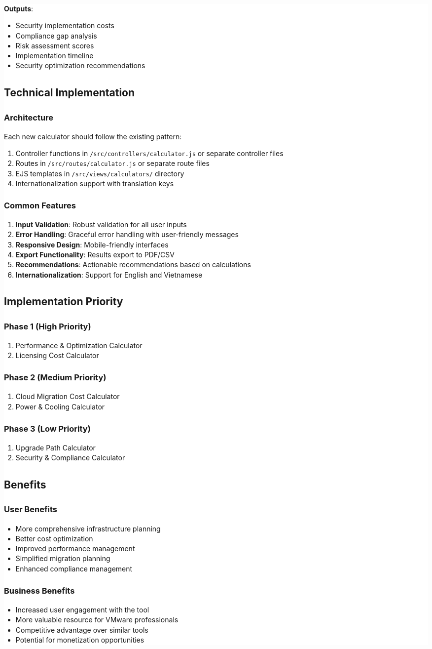 **Outputs**:
- Security implementation costs
- Compliance gap analysis
- Risk assessment scores
- Implementation timeline
- Security optimization recommendations

## Technical Implementation

### Architecture
Each new calculator should follow the existing pattern:
1. Controller functions in `/src/controllers/calculator.js` or separate controller files
2. Routes in `/src/routes/calculator.js` or separate route files
3. EJS templates in `/src/views/calculators/` directory
4. Internationalization support with translation keys

### Common Features
1. **Input Validation**: Robust validation for all user inputs
2. **Error Handling**: Graceful error handling with user-friendly messages
3. **Responsive Design**: Mobile-friendly interfaces
4. **Export Functionality**: Results export to PDF/CSV
5. **Recommendations**: Actionable recommendations based on calculations
6. **Internationalization**: Support for English and Vietnamese

## Implementation Priority

### Phase 1 (High Priority)
1. Performance & Optimization Calculator
2. Licensing Cost Calculator

### Phase 2 (Medium Priority)
1. Cloud Migration Cost Calculator
2. Power & Cooling Calculator

### Phase 3 (Low Priority)
1. Upgrade Path Calculator
2. Security & Compliance Calculator

## Benefits

### User Benefits
- More comprehensive infrastructure planning
- Better cost optimization
- Improved performance management
- Simplified migration planning
- Enhanced compliance management

### Business Benefits
- Increased user engagement with the tool
- More valuable resource for VMware professionals
- Competitive advantage over similar tools
- Potential for monetization opportunities
